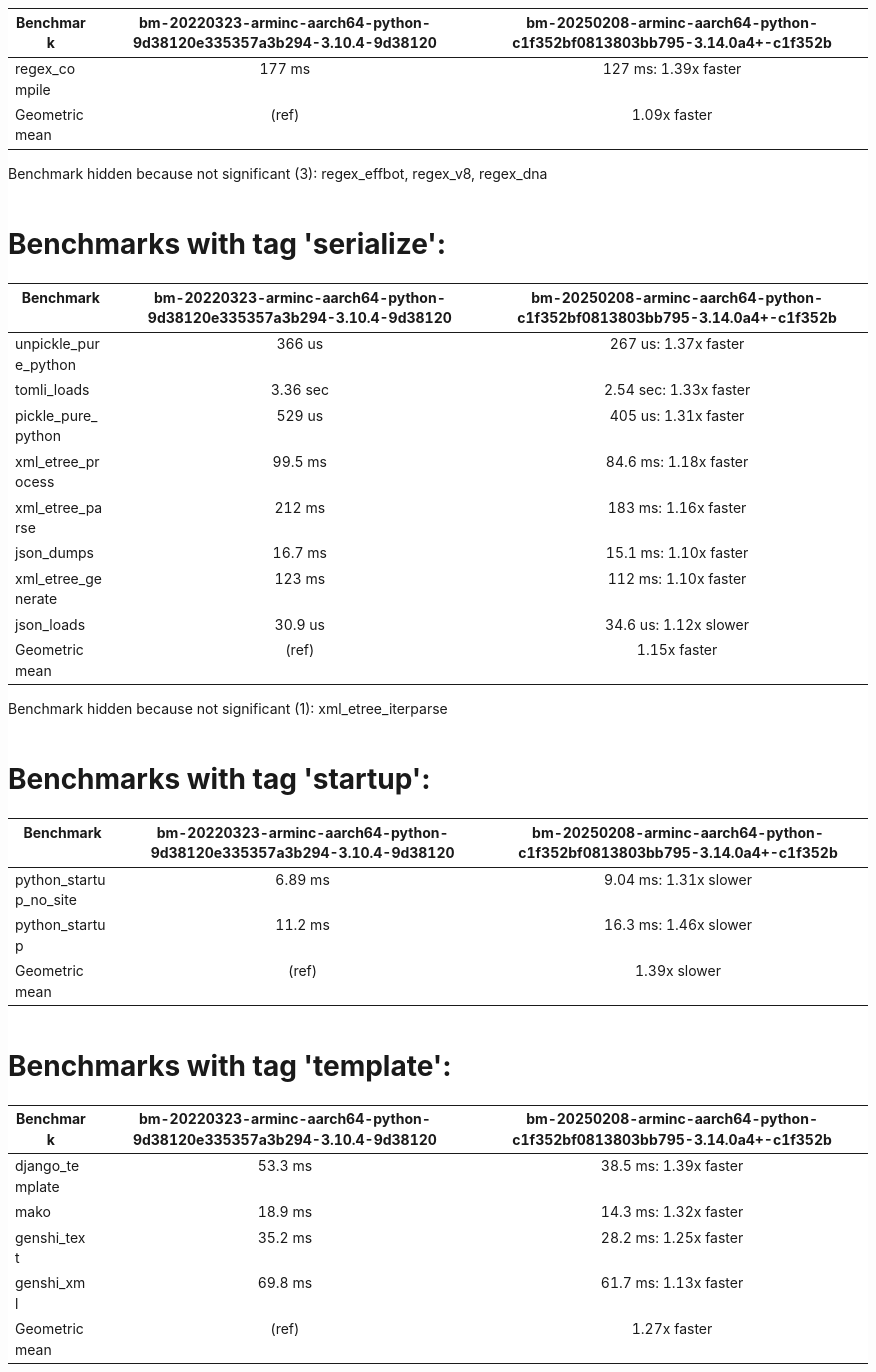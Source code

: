 | Benchmark      | bm-20220323-arminc-aarch64-python-9d38120e335357a3b294-3.10.4-9d38120 | bm-20250208-arminc-aarch64-python-c1f352bf0813803bb795-3.14.0a4+-c1f352b |
|----------------|:---------------------------------------------------------------------:|:------------------------------------------------------------------------:|
| regex_compile  | 177 ms                                                                | 127 ms: 1.39x faster                                                     |
| Geometric mean | (ref)                                                                 | 1.09x faster                                                             |

Benchmark hidden because not significant (3): regex_effbot, regex_v8, regex_dna

Benchmarks with tag 'serialize':
================================

| Benchmark            | bm-20220323-arminc-aarch64-python-9d38120e335357a3b294-3.10.4-9d38120 | bm-20250208-arminc-aarch64-python-c1f352bf0813803bb795-3.14.0a4+-c1f352b |
|----------------------|:---------------------------------------------------------------------:|:------------------------------------------------------------------------:|
| unpickle_pure_python | 366 us                                                                | 267 us: 1.37x faster                                                     |
| tomli_loads          | 3.36 sec                                                              | 2.54 sec: 1.33x faster                                                   |
| pickle_pure_python   | 529 us                                                                | 405 us: 1.31x faster                                                     |
| xml_etree_process    | 99.5 ms                                                               | 84.6 ms: 1.18x faster                                                    |
| xml_etree_parse      | 212 ms                                                                | 183 ms: 1.16x faster                                                     |
| json_dumps           | 16.7 ms                                                               | 15.1 ms: 1.10x faster                                                    |
| xml_etree_generate   | 123 ms                                                                | 112 ms: 1.10x faster                                                     |
| json_loads           | 30.9 us                                                               | 34.6 us: 1.12x slower                                                    |
| Geometric mean       | (ref)                                                                 | 1.15x faster                                                             |

Benchmark hidden because not significant (1): xml_etree_iterparse

Benchmarks with tag 'startup':
==============================

| Benchmark              | bm-20220323-arminc-aarch64-python-9d38120e335357a3b294-3.10.4-9d38120 | bm-20250208-arminc-aarch64-python-c1f352bf0813803bb795-3.14.0a4+-c1f352b |
|------------------------|:---------------------------------------------------------------------:|:------------------------------------------------------------------------:|
| python_startup_no_site | 6.89 ms                                                               | 9.04 ms: 1.31x slower                                                    |
| python_startup         | 11.2 ms                                                               | 16.3 ms: 1.46x slower                                                    |
| Geometric mean         | (ref)                                                                 | 1.39x slower                                                             |

Benchmarks with tag 'template':
===============================

| Benchmark       | bm-20220323-arminc-aarch64-python-9d38120e335357a3b294-3.10.4-9d38120 | bm-20250208-arminc-aarch64-python-c1f352bf0813803bb795-3.14.0a4+-c1f352b |
|-----------------|:---------------------------------------------------------------------:|:------------------------------------------------------------------------:|
| django_template | 53.3 ms                                                               | 38.5 ms: 1.39x faster                                                    |
| mako            | 18.9 ms                                                               | 14.3 ms: 1.32x faster                                                    |
| genshi_text     | 35.2 ms                                                               | 28.2 ms: 1.25x faster                                                    |
| genshi_xml      | 69.8 ms                                                               | 61.7 ms: 1.13x faster                                                    |
| Geometric mean  | (ref)                                                                 | 1.27x faster                                                             |
